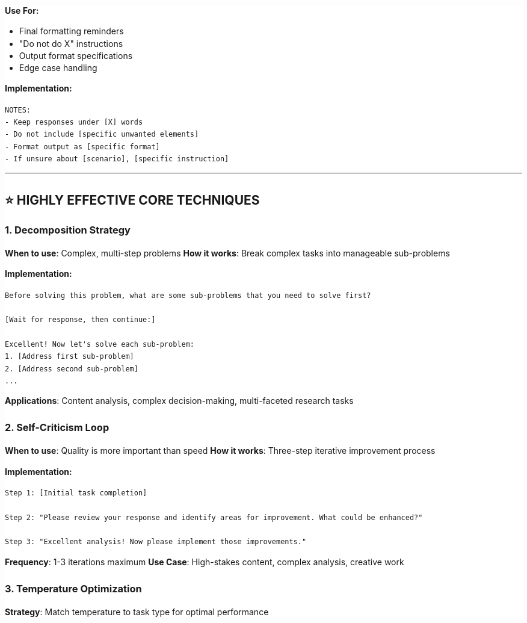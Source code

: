 **Use For:**
- Final formatting reminders
- "Do not do X" instructions
- Output format specifications
- Edge case handling

**Implementation:**
```
NOTES:
- Keep responses under [X] words
- Do not include [specific unwanted elements]
- Format output as [specific format]
- If unsure about [scenario], [specific instruction]
```

---

## ⭐ **HIGHLY EFFECTIVE CORE TECHNIQUES**

### 1. **Decomposition Strategy**
**When to use**: Complex, multi-step problems
**How it works**: Break complex tasks into manageable sub-problems

**Implementation:**
```
Before solving this problem, what are some sub-problems that you need to solve first?

[Wait for response, then continue:]

Excellent! Now let's solve each sub-problem:
1. [Address first sub-problem]
2. [Address second sub-problem]
...
```

**Applications**: Content analysis, complex decision-making, multi-faceted research tasks

### 2. **Self-Criticism Loop**
**When to use**: Quality is more important than speed
**How it works**: Three-step iterative improvement process

**Implementation:**
```
Step 1: [Initial task completion]

Step 2: "Please review your response and identify areas for improvement. What could be enhanced?"

Step 3: "Excellent analysis! Now please implement those improvements."
```

**Frequency**: 1-3 iterations maximum
**Use Case**: High-stakes content, complex analysis, creative work

### 3. **Temperature Optimization**
**Strategy**: Match temperature to task type for optimal performance
